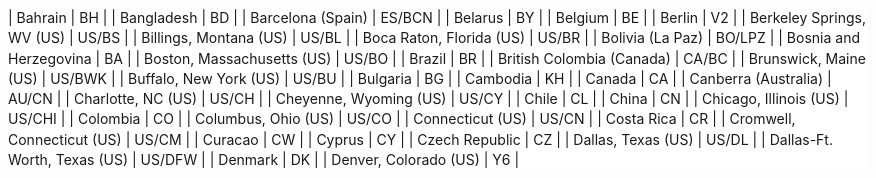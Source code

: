 | Bahrain                           | BH       |
| Bangladesh                        | BD       |
| Barcelona (Spain)                 | ES/BCN   |
| Belarus                           | BY       |
| Belgium                           | BE       |
| Berlin                            | V2       |
| Berkeley Springs, WV (US)         | US/BS    |
| Billings, Montana (US)           | US/BL    |
| Boca Raton, Florida (US)          | US/BR    |
| Bolivia (La Paz)                  | BO/LPZ   |
| Bosnia and Herzegovina            | BA       |
| Boston, Massachusetts (US)        | US/BO    |
| Brazil                            | BR       |
| British Colombia (Canada)         | CA/BC    |
| Brunswick, Maine (US)             | US/BWK   |
| Buffalo, New York (US)            | US/BU    |
| Bulgaria                          | BG       |
| Cambodia                          | KH       |
| Canada                            | CA       |
| Canberra (Australia)              | AU/CN    |
| Charlotte, NC (US)                | US/CH    |
| Cheyenne, Wyoming (US)           | US/CY    |
| Chile                             | CL       |
| China                             | CN       |
| Chicago, Illinois (US)            | US/CHI   |
| Colombia                          | CO       |
| Columbus, Ohio (US)               | US/CO    |
| Connecticut (US)                  | US/CN    |
| Costa Rica                        | CR       |
| Cromwell, Connecticut (US)        | US/CM    |
| Curacao                           | CW       |
| Cyprus                            | CY       |
| Czech Republic                    | CZ       |
| Dallas, Texas (US)                | US/DL    |
| Dallas-Ft. Worth, Texas (US)      | US/DFW   |
| Denmark                           | DK       |
| Denver, Colorado (US)             | Y6    |
